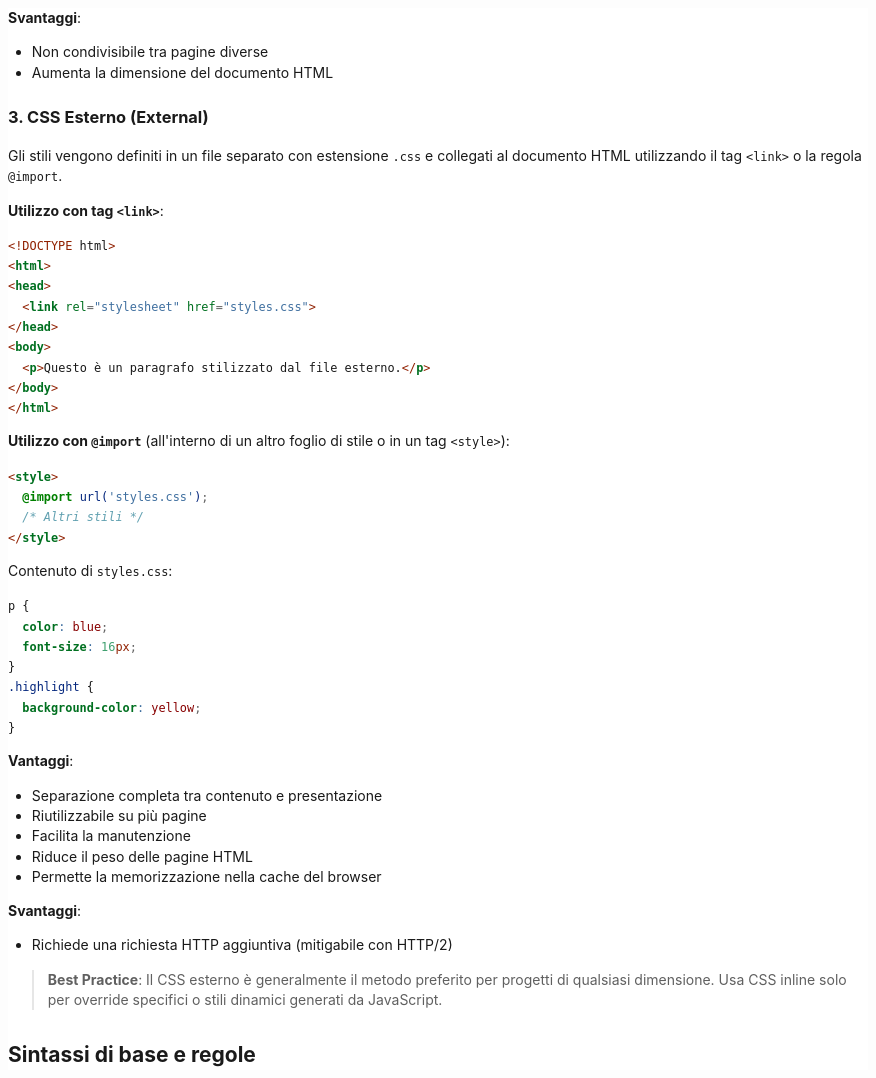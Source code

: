 **Svantaggi**:
- Non condivisibile tra pagine diverse
- Aumenta la dimensione del documento HTML

### 3. CSS Esterno (External)
Gli stili vengono definiti in un file separato con estensione `.css` e collegati al documento HTML utilizzando il tag `<link>` o la regola `@import`.

**Utilizzo con tag `<link>`**:
```html
<!DOCTYPE html>
<html>
<head>
  <link rel="stylesheet" href="styles.css">
</head>
<body>
  <p>Questo è un paragrafo stilizzato dal file esterno.</p>
</body>
</html>
```

**Utilizzo con `@import`** (all'interno di un altro foglio di stile o in un tag `<style>`):
```html
<style>
  @import url('styles.css');
  /* Altri stili */
</style>
```

Contenuto di `styles.css`:
```css
p {
  color: blue;
  font-size: 16px;
}
.highlight {
  background-color: yellow;
}
```

**Vantaggi**:
- Separazione completa tra contenuto e presentazione
- Riutilizzabile su più pagine
- Facilita la manutenzione
- Riduce il peso delle pagine HTML
- Permette la memorizzazione nella cache del browser

**Svantaggi**:
- Richiede una richiesta HTTP aggiuntiva (mitigabile con HTTP/2)

> **Best Practice**: Il CSS esterno è generalmente il metodo preferito per progetti di qualsiasi dimensione. Usa CSS inline solo per override specifici o stili dinamici generati da JavaScript.

## Sintassi di base e regole
